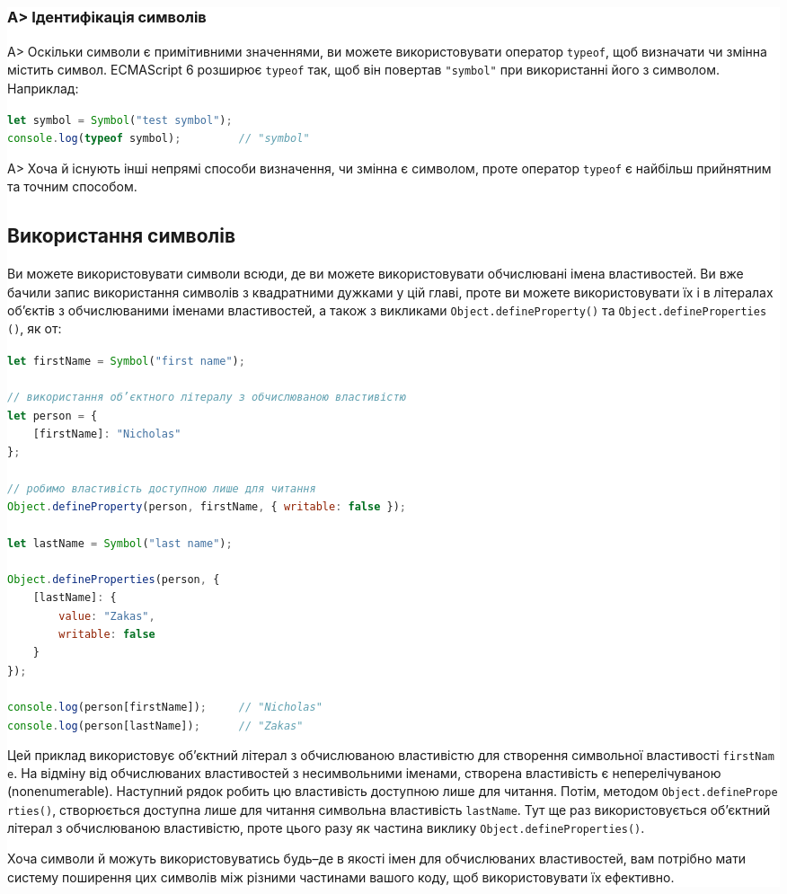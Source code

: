 ### A> Ідентифікація символів

A> Оскільки символи є примітивними значеннями, ви можете використовувати оператор `typeof`, щоб визначати чи змінна містить символ. ECMAScript 6 розширює `typeof` так, щоб він повертав `"symbol"` при використанні його з символом. Наприклад:

```js
let symbol = Symbol("test symbol");
console.log(typeof symbol);         // "symbol"
```

A> Хоча й існують інші непрямі способи визначення, чи змінна є символом, проте оператор `typeof` є найбільш прийнятним та точним способом.

## Використання символів

Ви можете використовувати символи всюди, де ви можете використовувати обчислювані імена властивостей. Ви вже бачили запис використання символів з квадратними дужками у цій главі, проте ви можете використовувати їх і в літералах об’єктів з обчислюваними іменами властивостей, а також з викликами `Object.defineProperty()` та `Object.defineProperties()`, як от:

```js
let firstName = Symbol("first name");

// використання об’єктного літералу з обчислюваною властивістю
let person = {
    [firstName]: "Nicholas"
};

// робимо властивість доступною лише для читання
Object.defineProperty(person, firstName, { writable: false });

let lastName = Symbol("last name");

Object.defineProperties(person, {
    [lastName]: {
        value: "Zakas",
        writable: false
    }
});

console.log(person[firstName]);     // "Nicholas"
console.log(person[lastName]);      // "Zakas"
```

Цей приклад використовує об’єктний літерал з обчислюваною властивістю для створення символьної властивості `firstName`. На відміну від обчислюваних властивостей з несимвольними іменами, створена властивість є неперелічуваною (nonenumerable). Наступний рядок робить цю властивість доступною лише для читання. Потім, методом `Object.defineProperties()`, створюється доступна лише для читання символьна властивість `lastName`. Тут ще раз використовується об’єктний літерал з обчислюваною властивістю, проте цього разу як частина виклику `Object.defineProperties()`.

Хоча символи й можуть використовуватись будь–де в якості імен для обчислюваних властивостей, вам потрібно мати систему поширення цих символів  між різними частинами вашого коду, щоб використовувати їх ефективно.
